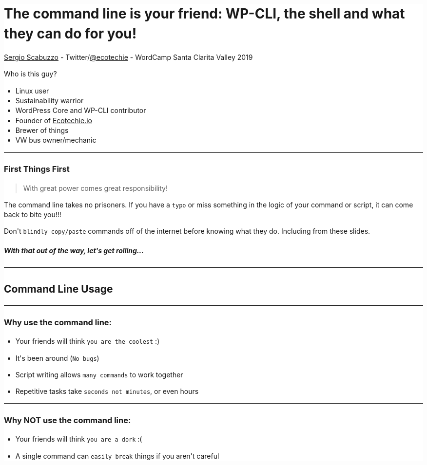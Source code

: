The command line is your friend: WP-CLI, the shell and what they can do for you!
================================================================================

[Sergio Scabuzzo](https://www.ecotechie.io/about-me/) - Twitter/[@ecotechie](https://twitter.com/ecotechie) - WordCamp Santa Clarita Valley 2019


Who is this guy?  
 - Linux user  
 - Sustainability warrior  
 - WordPress Core and WP-CLI contributor  
 - Founder of [Ecotechie.io](https://www.ecotechie.io)  
 - Brewer of things  
 - VW bus owner/mechanic  

***

### First Things First


> With great power comes great responsibility!


 The command line takes no prisoners.
 If you have a `typo` or miss something in the logic of your command or script,
 it can come back to bite you!!!

 Don't `blindly copy/paste` commands off of the internet before knowing what they do.
 Including from these slides.



##### With that out of the way, let's get rolling...

***

Command Line Usage
------------------

***

### Why use the command line:


 - Your friends will think `you are the coolest` :)

 - It's been around (`No bugs`)

 - Script writing allows `many commands` to work together

 - Repetitive tasks take `seconds not minutes`, or even hours

***

### Why NOT use the command line:


 - Your friends will think `you are a dork` :(

 - A single command can `easily break` things if you aren't careful
